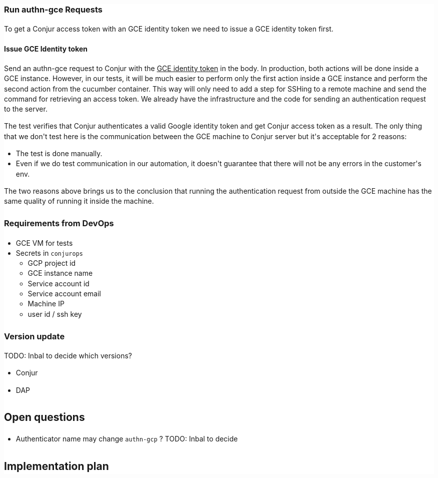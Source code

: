 ### Run authn-gce Requests
To get a Conjur access token with an GCE identity token we need to issue a GCE identity token first.

#### Issue GCE Identity token
Send an authn-gce request to Conjur with the [GCE identity token](https://cloud.google.com/compute/docs/instances/verifying-instance-identity)
in the body. In production, both actions will be done inside a GCE instance.
However, in our tests, it will be much easier to perform only the first action inside a GCE instance and perform the second 
action from the cucumber container. This way will only need to add a step for SSHing to a remote machine and send the 
command for retrieving an access token. We already have the infrastructure and the code for sending an authentication 
request to the server.

The test verifies that Conjur authenticates a valid Google identity token and get Conjur access token as a result. 
The only thing that we don't test here is the communication between the GCE machine to Conjur server but it's 
acceptable for 2 reasons:
- The test is done manually.
- Even if we do test communication in our automation, it doesn't guarantee that there will not be any errors in the 
customer's env.

The two reasons above brings us to the conclusion that running the authentication request from outside the GCE machine 
has the same quality of running it inside the machine.

### Requirements from DevOps
- GCE VM for tests
- Secrets in `conjurops`
  - GCP project id
  - GCE instance name
  - Service account id
  - Service account email
  - Machine IP
  - user id / ssh key
  
### Version update
TODO: Inbal to decide which versions?

- Conjur

- DAP

## Open questions
- Authenticator name may change `authn-gcp` ? TODO: Inbal to decide 

## Implementation plan

